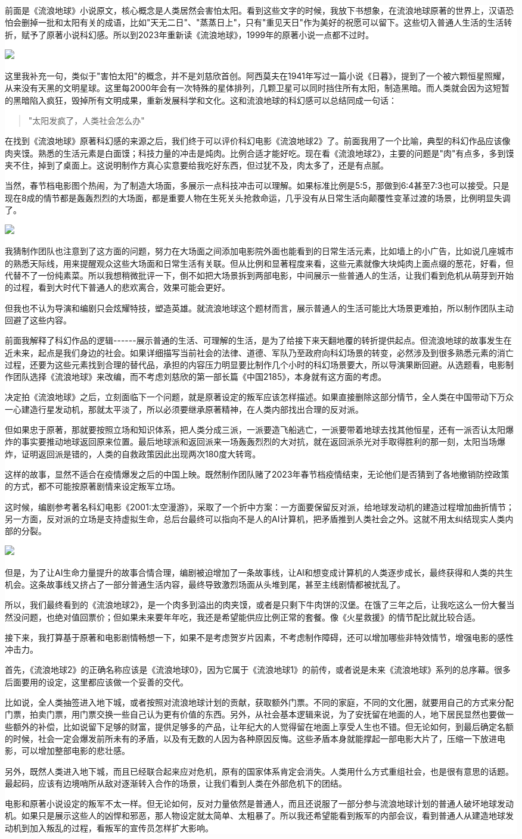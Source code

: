 前面是《流浪地球》小说原文，核心概念是人类居然会害怕太阳。看到这些文字的时候，我放下书想象，在流浪地球原著的世界上，汉语恐怕会删掉一批和太阳有关的成语，比如"天无二日"、"蒸蒸日上"，只有"重见天日"作为美好的祝愿可以留下。这些切入普通人生活的生活转折，赋予了原著小说科幻感。所以到2023年重新读《流浪地球》，1999年的原著小说一点都不过时。

![](https://img.bedtime.news/2023/02/03/63dd22ea69cbe.png)

这里我补充一句，类似于"害怕太阳"的概念，并不是刘慈欣首创。阿西莫夫在1941年写过一篇小说《日暮》，提到了一个被六颗恒星照耀，从来没有天黑的文明星球。这里每2000年会有一次特殊的星体排列，几颗卫星可以同时挡住所有太阳，制造黑暗。而人类就会因为这短暂的黑暗陷入疯狂，毁掉所有文明成果，重新发展科学和文化。这和流浪地球的科幻感可以总结同成一句话：

> "太阳发疯了，人类社会怎么办"

在找到《流浪地球》原著科幻感的来源之后，我们终于可以评价科幻电影《流浪地球2》了。前面我用了一个比喻，典型的科幻作品应该像肉夹馍。熟悉的生活元素是白面馍；科技力量的冲击是炖肉。比例合适才能好吃。现在看《流浪地球2》，主要的问题是"肉"有点多，多到馍夹不住，掉到了桌面上。这说明制作方真心实意要给我吃好东西，但过犹不及，肉太多了，还是有点腻。

当然，春节档电影图个热闹，为了制造大场面，多展示一点科技冲击可以理解。如果标准比例是5:5，那做到6:4甚至7:3也可以接受。只是现在8成的情节都是轰轰烈烈的大场面，都是重要人物在生死关头抢救命运，几乎没有从日常生活向颠覆性变革过渡的场景，比例明显失调了。

![](https://img.bedtime.news/2023/02/03/63dd22eda6c8d.png)

我猜制作团队也注意到了这方面的问题，努力在大场面之间添加电影院外面也能看到的日常生活元素，比如墙上的小广告，比如说几座城市的熟悉天际线，用来提醒观众这些大场面和日常生活有关联。但从比例和显著程度来看，这些元素就像大块炖肉上面点缀的葱花，好看，但代替不了一份纯素菜。所以我想稍微批评一下，倒不如把大场景拆到两部电影，中间展示一些普通人的生活，让我们看到危机从萌芽到开始的过程，看到大时代下普通人的悲欢离合，效果可能会更好。

但我也不认为导演和编剧只会炫耀特技，塑造英雄。就流浪地球这个题材而言，展示普通人的生活可能比大场景更难拍，所以制作团队主动回避了这些内容。

前面我解释了科幻作品的逻辑------展示普通的生活、可理解的生活，是为了给接下来天翻地覆的转折提供起点。但流浪地球的故事发生在近未来，起点是我们身边的社会。如果详细描写当前社会的法律、道德、军队乃至政府向科幻场景的转变，必然涉及到很多熟悉元素的消亡过程，还要为这些元素找到合理的替代品，承担的内容压力明显要比制作几个小时的科幻场景要大，所以导演果断回避。从选题看，电影制作团队选择《流浪地球》来改编，而不考虑刘慈欣的第一部长篇《中国2185》，本身就有这方面的考虑。

决定拍《流浪地球》之后，立刻面临下一个问题，就是原著设定的叛军应该怎样描述。如果直接删除这部分情节，全人类在中国带动下万众一心建造行星发动机，那就太平淡了，所以必须要继承原著精神，在人类内部找出合理的反对派。

但如果忠于原著，那就要按照立场和知识体系，把人类分成三派，一派要造飞船逃亡，一派要带着地球去找其他恒星，还有一派否认太阳爆炸的事实要推动地球返回原来位置。最后地球派和返回派来一场轰轰烈烈的大对抗，就在返回派杀光对手取得胜利的那一刻，太阳当场爆炸，证明返回派是错的，人类的自救政策因此出现两次180度大转弯。

这样的故事，显然不适合在疫情爆发之后的中国上映。既然制作团队赌了2023年春节档疫情结束，无论他们是否猜到了各地撤销防控政策的方式，都不可能按原著剧情来设定叛军立场。

这时候，编剧参考著名科幻电影《2001:太空漫游》，采取了一个折中方案：一方面要保留反对派，给地球发动机的建造过程增加曲折情节；另一方面，反对派的立场是支持虚拟生命，总后台最终可以指向不是人的AI计算机，把矛盾推到人类社会之外。这就不用太纠结现实人类内部的分裂。

![](https://img.bedtime.news/2023/02/03/63dd22ef74859.jpg)

但是，为了让AI生命力量提升的故事合情合理，编剧被迫增加了一条故事线，让AI和想变成计算机的人类逐步成长，最终获得和人类的共生机会。这条故事线又挤占了一部分普通生活内容，最终导致激烈场面从头堆到尾，甚至主线剧情都被扰乱了。

所以，我们最终看到的《流浪地球2》，是一个肉多到溢出的肉夹馍，或者是只剩下牛肉饼的汉堡。在饿了三年之后，让我吃这么一份大餐当然没问题，也绝对值回票价；但如果未来要年年吃，我还是希望能供应比例正常的套餐。像《火星救援》的情节配比就比较合适。

接下来，我打算基于原著和电影剧情畅想一下，如果不是考虑贺岁片因素，不考虑制作障碍，还可以增加哪些非特效情节，增强电影的感性冲击力。

首先，《流浪地球2》的正确名称应该是《流浪地球0》，因为它属于《流浪地球1》的前传，或者说是未来《流浪地球》系列的总序幕。很多后面要用的设定，这里都应该做一个妥善的交代。

比如说，全人类抽签进入地下城，或者按照对流浪地球计划的贡献，获取额外门票。不同的家庭，不同的文化圈，就要用自己的方式来分配门票，拍卖门票，用门票交换一些自己认为更有价值的东西。另外，从社会基本逻辑来说，为了安抚留在地面的人，地下居民显然也要做一些额外的补偿，比如说留下足够的财富，提供足够多的产品，让年纪大的人觉得留在地面上享受人生也不错。但无论如何，到最后确定名额的时候，社会一定会爆发前所未有的矛盾，以及有无数的人因为各种原因反悔。这些矛盾本身就能撑起一部电影大片了，压缩一下放进电影，可以增加整部电影的悲壮感。

另外，既然人类进入地下城，而且已经联合起来应对危机，原有的国家体系肯定会消失。人类用什么方式重组社会，也是很有意思的话题。最起码，应该有边境哨所从敌对逐渐转入合作的场景，让我们看到人类在外部危机下的团结。

电影和原著小说设定的叛军不太一样。但无论如何，反对力量依然是普通人，而且还说服了一部分参与流浪地球计划的普通人破坏地球发动机。如果只是展示这些人的凶悍和邪恶，那人物设定就太简单、太粗暴了。所以我还希望能看到叛军的内部会议，看到普通人从建造地球发动机到加入叛乱的过程，看叛军的宣传员怎样扩大影响。

